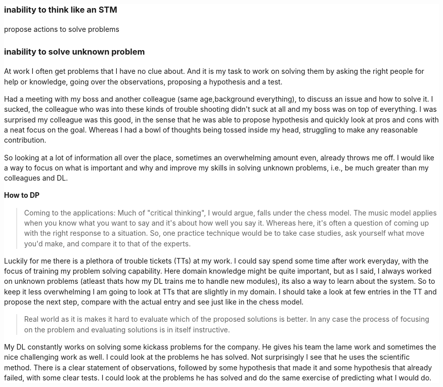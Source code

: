 ### inability to think like an STM

propose actions to solve problems

### inability to solve unknown problem

At work I often get problems that I have no clue about. And it is my
task to work on solving them by asking the right people for help or
knowledge, going over the observations, proposing a hypothesis and a
test.

Had a meeting with my boss and another colleague (same age,background
everything), to discuss an issue and how to solve it. I sucked, the
colleague who was into these kinds of trouble shooting didn't suck at
all and my boss was on top of everything. I was surprised my colleague
was this good, in the sense that he was able to propose hypothesis and
quickly look at pros and cons with a neat focus on the goal. Whereas I
had a bowl of thoughts being tossed inside my head, struggling to make
any reasonable contribution.

So looking at a lot of information all over the place, sometimes an
overwhelming amount even, already throws me off. I would like a way to
focus on what is important and why and improve my skills in solving
unknown problems, i.e., be much greater than my colleagues and DL. 

**How to DP**

>Coming to the applications: Much of "critical thinking", I would
>argue, falls under the chess model. The music model applies when you
>know what you want to say and it's about how well you say it. Whereas
>here, it's often a question of coming up with the right response to a
>situation. So, one practice technique would be to take case studies,
>ask yourself what move you'd make, and compare it to that of the
>experts.

Luckily for me there is a plethora of trouble tickets (TTs) at my work. I
could say spend some time after work everyday, with the focus of
training my problem solving capability. Here domain knowledge might be
quite important, but as I said, I always worked on unknown problems
(atleast thats how my DL trains me to handle new modules), its also a
way to learn about the system. So to keep it less overwhelming I am
going to look at TTs that are slightly in my domain. I should take a
look at few entries in the TT and propose the next step, compare with
the actual entry and see just like in the chess model.

>Real world as it is makes it hard to evaluate which of the proposed
>solutions is better. In any case the process of focusing on the
>problem and evaluating solutions is in itself instructive. 

My DL constantly works on solving some kickass problems for the
company. He gives his team the lame work and sometimes the nice
challenging work as well. I could look at the problems he has
solved. Not surprisingly I see that he uses the scientific
method. There is a clear statement of observations, followed by some
hypothesis that made it and some hypothesis that already failed, with
some clear tests. I could look at the problems he has solved and do
the same exercise of predicting what I would do.
